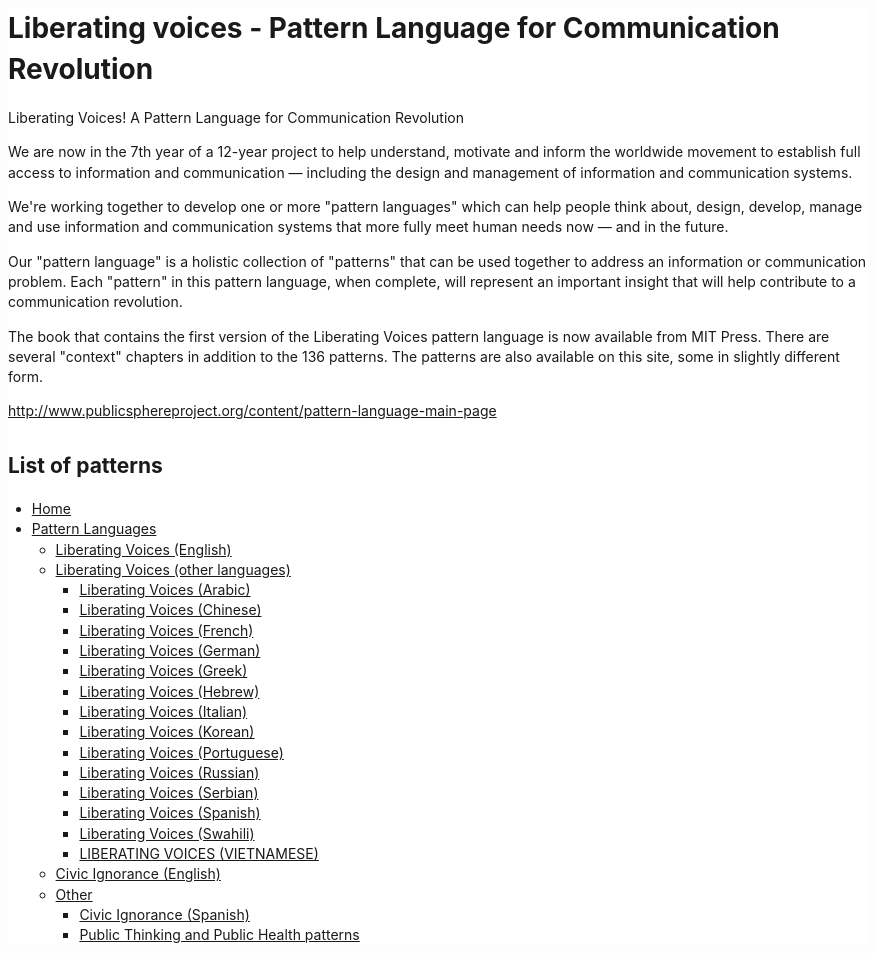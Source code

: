# Liberating voices - Pattern Language for Communication Revolution

Liberating Voices! 
A Pattern Language for Communication Revolution

We are now in the 7th year of a 12-year project to help understand, motivate and inform the worldwide movement to establish full access to information and communication — including the design and management of information and communication systems.

We're working together to develop one or more "pattern languages" which can help people think about, design, develop, manage and use information and communication systems that more fully meet human needs now — and in the future.

Our "pattern language" is a holistic collection of "patterns" that can be used together to address an information or communication problem. Each "pattern" in this pattern language, when complete, will represent an important insight that will help contribute to a communication revolution.

The book that contains the first version of the Liberating Voices pattern language is now available from MIT Press. There are several "context" chapters in addition to the 136 patterns. The patterns are also available on this site, some in slightly different form.


http://www.publicsphereproject.org/content/pattern-language-main-page


## List of patterns

*   [Home](/)
*   [Pattern Languages](http://www.publicsphereproject.org/content/pattern-language-main-page)
    *   [Liberating Voices (English)](/patterns/LV "Liberating Voices Patterns in English Language")
    *   [Liberating Voices (other languages)](http://publicsphereproject.org/patterns/LV "Liberating Voices patterns translated from English to other languages")
        *   [Liberating Voices (Arabic)](http://www.publicsphereproject.org/patterns_arabic "Liberating Voices patterns in Arabic language.")
        *   [Liberating Voices (Chinese)](/patterns_chinese "Liberating Voices patterns in Chinese Language")
        *   [Liberating Voices (French)](/patterns_french "Liberating Voices patterns in French language")
        *   [Liberating Voices (German)](http://publicsphereproject.org/patterns_german "Liberating Voices patterns in German language")
        *   [Liberating Voices (Greek)](http://www.publicsphereproject.org/patterns_greek "Liberating Voices patterns in Greek language")
        *   [Liberating Voices (Hebrew)](http://www.publicsphereproject.org/patterns_hebrew "Liberating Voices patterns in Hebrew language")
        *   [Liberating Voices (Italian)](/patterns_italian "Liberating Voices patterns in Italian language")
        *   [Liberating Voices (Korean)](/patterns_korean "Liberating Voices patterns in Korean language")
        *   [Liberating Voices (Portuguese)](http://www.publicsphereproject.org/patterns_portuguese "Liberating Voices patterns in Portuguese language")
        *   [Liberating Voices (Russian)](/patterns_russian "Liberating Voices patterns in Russian language")
        *   [Liberating Voices (Serbian)](http://publicsphereproject.org/patterns_serbian "Liberating Voices patterns in Serbian language")
        *   [Liberating Voices (Spanish)](/patterns_spanish "Liberating Voices patterns in Spanish language")
        *   [Liberating Voices (Swahili)](/patterns_swahili "Liberating Voices patterns in Swahili language")
        *   [LIBERATING VOICES (VIETNAMESE)](/patterns_vietnamese)
    *   [Civic Ignorance (English)](http://publicsphereproject.org/anti-patterns "Civic Ignorance anti-patterns in English language")
    *   [Other](/ "Other pattern languages")
        *   [Civic Ignorance (Spanish)](http://publicsphereproject.org/anti-patterns_spanish "Civic Ignorance anti-patterns in Spanish language")
        *   [Public Thinking and Public Health patterns](/ptph_patterns "Patterns developed in the Public Thinking and Public Health program at The Evergreen State College.")